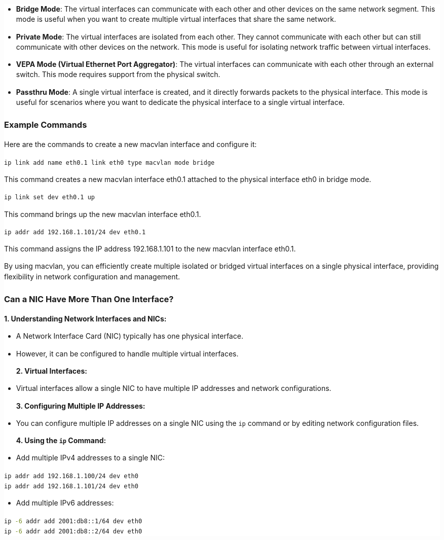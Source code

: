 - **Bridge Mode**: The virtual interfaces can communicate with each other and other devices on the same network segment. This mode is useful when you want to create multiple virtual interfaces that share the same network.

- **Private Mode**: The virtual interfaces are isolated from each other. They cannot communicate with each other but can still communicate with other devices on the network. This mode is useful for isolating network traffic between virtual interfaces.

- **VEPA Mode (Virtual Ethernet Port Aggregator)**: The virtual interfaces can communicate with each other through an external switch. This mode requires support from the physical switch.

- **Passthru Mode**: A single virtual interface is created, and it directly forwards packets to the physical interface. This mode is useful for scenarios where you want to dedicate the physical interface to a single virtual interface.

### Example Commands

Here are the commands to create a new macvlan interface and configure it:

    ip link add name eth0.1 link eth0 type macvlan mode bridge

This command creates a new macvlan interface eth0.1 attached to the physical interface eth0 in bridge mode.

    ip link set dev eth0.1 up

This command brings up the new macvlan interface eth0.1.

    ip addr add 192.168.1.101/24 dev eth0.1

This command assigns the IP address 192.168.1.101 to the new macvlan interface eth0.1.

By using macvlan, you can efficiently create multiple isolated or bridged virtual interfaces on a single physical interface, providing flexibility in network configuration and management.



### Can a NIC Have More Than One Interface?

  **1. Understanding Network Interfaces and NICs:**
- A Network Interface Card (NIC) typically has one physical interface.
- However, it can be configured to handle multiple virtual interfaces.

  **2. Virtual Interfaces:**
- Virtual interfaces allow a single NIC to have multiple IP addresses and network configurations.

  **3. Configuring Multiple IP Addresses:**
- You can configure multiple IP addresses on a single NIC using the `ip` command or by editing network configuration files.

  **4. Using the `ip` Command:**
- Add multiple IPv4 addresses to a single NIC:
```bash
ip addr add 192.168.1.100/24 dev eth0
ip addr add 192.168.1.101/24 dev eth0
```
- Add multiple IPv6 addresses:
```bash
ip -6 addr add 2001:db8::1/64 dev eth0
ip -6 addr add 2001:db8::2/64 dev eth0
```

